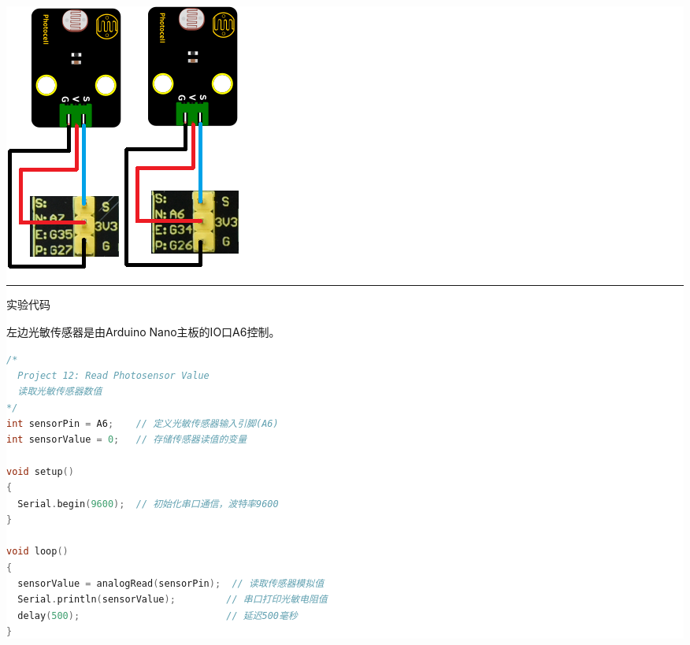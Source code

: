  ![img-20230508101729](./img/img-20230508101729.png)![img-20230508101203](./img/c0ef8c45e0deb300f02dc042d706c114.png)

------

实验代码

左边光敏传感器是由Arduino Nano主板的IO口A6控制。

```c++
/*
  Project 12: Read Photosensor Value
  读取光敏传感器数值
*/
int sensorPin = A6;    // 定义光敏传感器输入引脚(A6)
int sensorValue = 0;   // 存储传感器读值的变量

void setup() 
{
  Serial.begin(9600);  // 初始化串口通信，波特率9600
}

void loop() 
{
  sensorValue = analogRead(sensorPin);  // 读取传感器模拟值
  Serial.println(sensorValue);         // 串口打印光敏电阻值
  delay(500);                          // 延迟500毫秒
}
```
